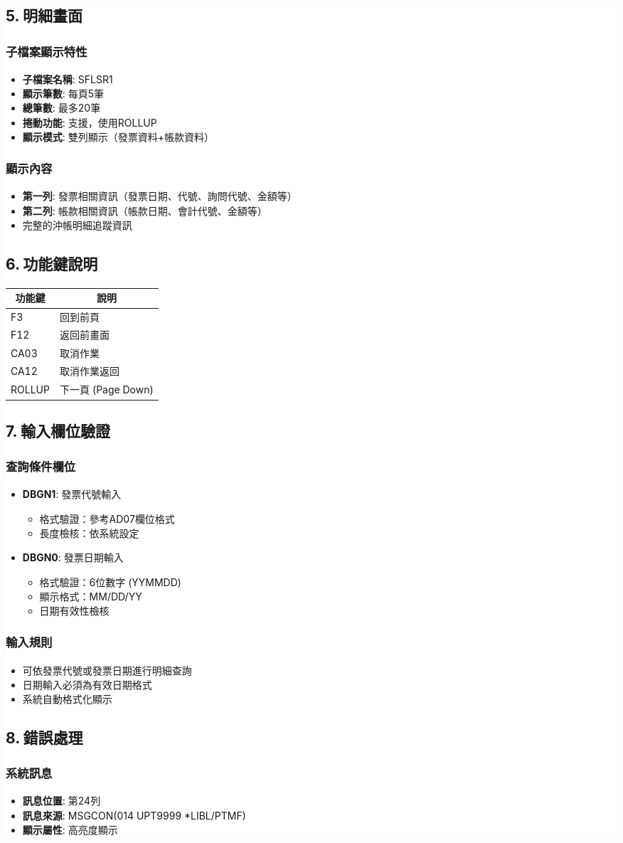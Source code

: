 ## 5. 明細畫面

### 子檔案顯示特性
- **子檔案名稱**: SFLSR1
- **顯示筆數**: 每頁5筆
- **總筆數**: 最多20筆
- **捲動功能**: 支援，使用ROLLUP
- **顯示模式**: 雙列顯示（發票資料+帳款資料）

### 顯示內容
- **第一列**: 發票相關資訊（發票日期、代號、詢問代號、金額等）
- **第二列**: 帳款相關資訊（帳款日期、會計代號、金額等）
- 完整的沖帳明細追蹤資訊

## 6. 功能鍵說明

| 功能鍵 | 說明 |
|--------|------|
| F3 | 回到前頁 |
| F12 | 返回前畫面 |
| CA03 | 取消作業 |
| CA12 | 取消作業返回 |
| ROLLUP | 下一頁 (Page Down) |

## 7. 輸入欄位驗證

### 查詢條件欄位
- **DBGN1**: 發票代號輸入
  - 格式驗證：參考AD07欄位格式
  - 長度檢核：依系統設定

- **DBGN0**: 發票日期輸入
  - 格式驗證：6位數字 (YYMMDD)
  - 顯示格式：MM/DD/YY
  - 日期有效性檢核

### 輸入規則
- 可依發票代號或發票日期進行明細查詢
- 日期輸入必須為有效日期格式
- 系統自動格式化顯示

## 8. 錯誤處理

### 系統訊息
- **訊息位置**: 第24列
- **訊息來源**: MSGCON(014 UPT9999 *LIBL/PTMF)
- **顯示屬性**: 高亮度顯示
